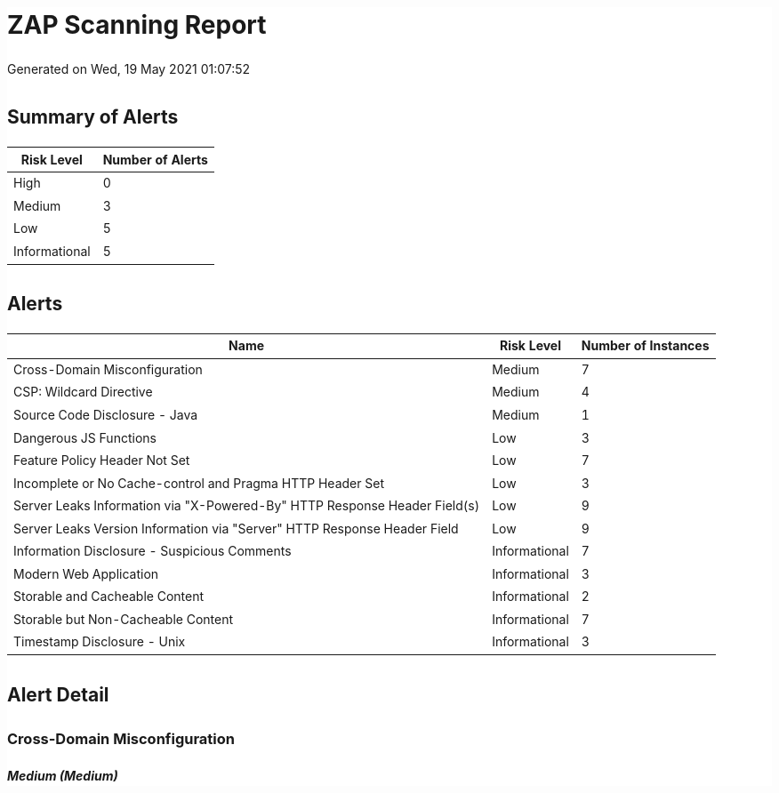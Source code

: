 
# ZAP Scanning Report

Generated on Wed, 19 May 2021 01:07:52


## Summary of Alerts

| Risk Level | Number of Alerts |
| --- | --- |
| High | 0 |
| Medium | 3 |
| Low | 5 |
| Informational | 5 |

## Alerts

| Name | Risk Level | Number of Instances |
| --- | --- | --- | 
| Cross-Domain Misconfiguration | Medium | 7 | 
| CSP: Wildcard Directive | Medium | 4 | 
| Source Code Disclosure - Java | Medium | 1 | 
| Dangerous JS Functions | Low | 3 | 
| Feature Policy Header Not Set | Low | 7 | 
| Incomplete or No Cache-control and Pragma HTTP Header Set | Low | 3 | 
| Server Leaks Information via "X-Powered-By" HTTP Response Header Field(s) | Low | 9 | 
| Server Leaks Version Information via "Server" HTTP Response Header Field | Low | 9 | 
| Information Disclosure - Suspicious Comments | Informational | 7 | 
| Modern Web Application | Informational | 3 | 
| Storable and Cacheable Content | Informational | 2 | 
| Storable but Non-Cacheable Content | Informational | 7 | 
| Timestamp Disclosure - Unix | Informational | 3 | 

## Alert Detail


  
  
  
  
### Cross-Domain Misconfiguration
##### Medium (Medium)
  